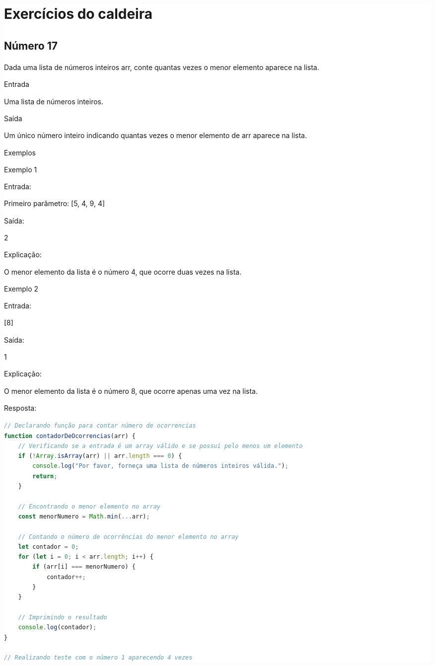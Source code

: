 # Exercícios do caldeira

## Número 17

Dada uma lista de números inteiros arr, conte quantas vezes o menor elemento aparece na lista.

Entrada

Uma lista de números inteiros.

Saída

Um único número inteiro indicando quantas vezes o menor elemento de arr aparece na lista.

Exemplos

Exemplo 1

Entrada:

Primeiro parâmetro: [5, 4, 9, 4]

Saída:

2

Explicação:

O menor elemento da lista é o número 4, que ocorre duas vezes na lista.

Exemplo 2

Entrada:

[8]

Saída:

1

Explicação:

O menor elemento da lista é o número 8, que ocorre apenas uma vez na lista.

Resposta:

```javascript
// Declarando função para contar número de ocorrencias
function contadorDeOcorrencias(arr) {
    // Verificando se a entrada é um array válido e se possui pelo menos um elemento
    if (!Array.isArray(arr) || arr.length === 0) {
        console.log("Por favor, forneça uma lista de números inteiros válida.");
        return;
    }

    // Encontrando o menor elemento no array
    const menorNumero = Math.min(...arr);

    // Contando o número de ocorrências do menor elemento no array
    let contador = 0;
    for (let i = 0; i < arr.length; i++) {
        if (arr[i] === menorNumero) {
            contador++;
        }
    }

    // Imprimindo o resultado
    console.log(contador);
}

// Realizando teste com o número 1 aparecendo 4 vezes
```